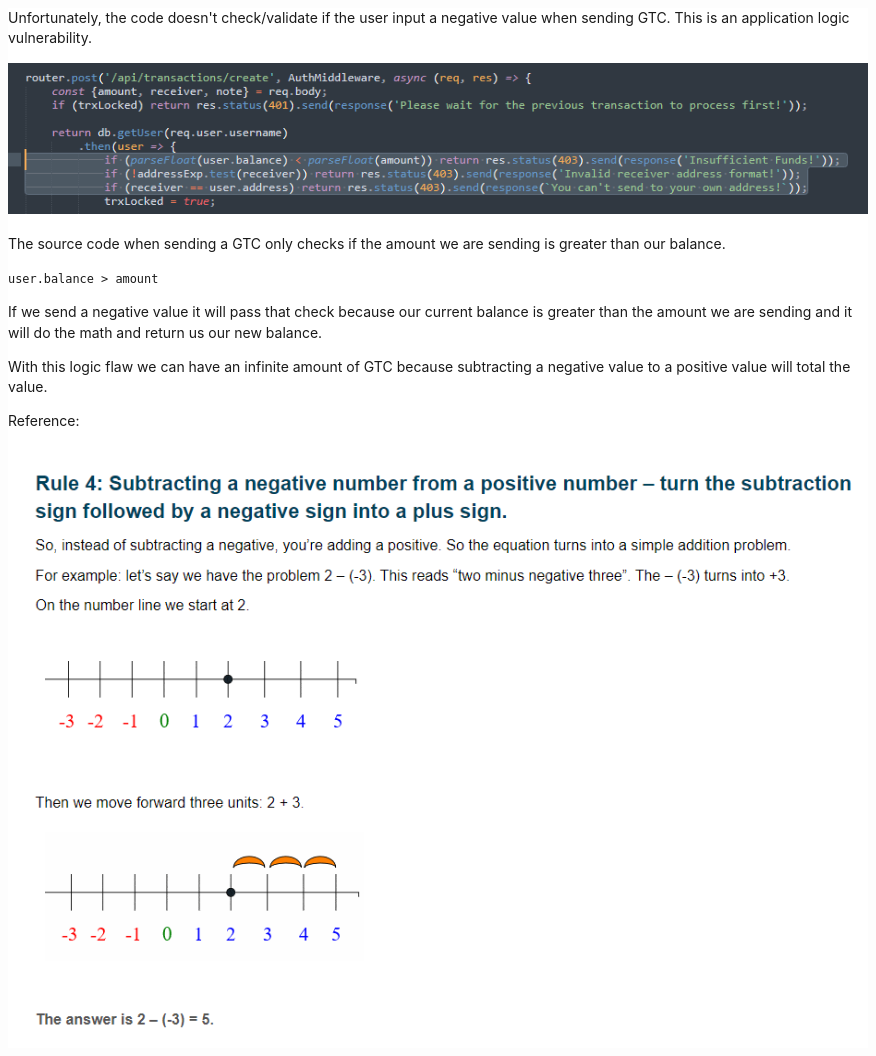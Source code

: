Unfortunately, the code doesn't check/validate if the user input a negative value when sending GTC. This is an application logic vulnerability.

![](https://github.com/Gelzki/Cyber-Apocalypse-2022-Write-Up/blob/main/attachments/Pasted%20image%2020220519191303.png)

The source code when sending a GTC only checks if the amount we are sending is greater than our balance.

`user.balance > amount`

If we send a negative value it will pass that check because our current balance is greater than the amount we are sending and it will do the math and return us our new balance. 

With this logic flaw we can have an infinite amount of GTC because subtracting a negative value to a positive value will total the value.

Reference:

![](https://github.com/Gelzki/Cyber-Apocalypse-2022-Write-Up/blob/main/attachments/Pasted%20image%2020220519192020.png)
